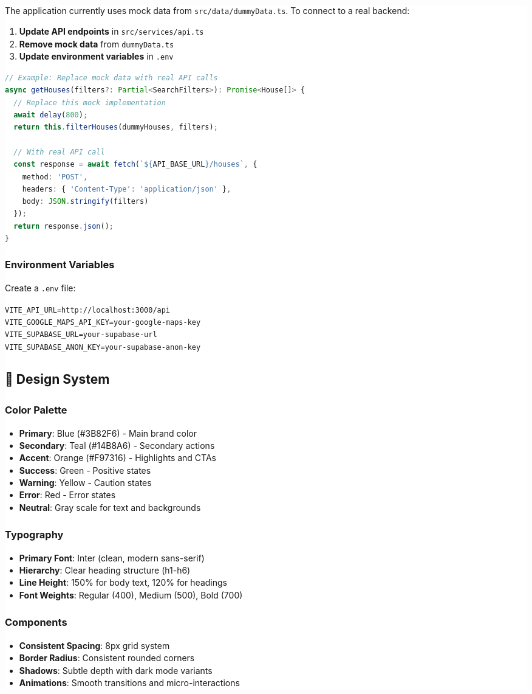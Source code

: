 The application currently uses mock data from `src/data/dummyData.ts`. To connect to a real backend:

1. **Update API endpoints** in `src/services/api.ts`
2. **Remove mock data** from `dummyData.ts`
3. **Update environment variables** in `.env`

```typescript
// Example: Replace mock data with real API calls
async getHouses(filters?: Partial<SearchFilters>): Promise<House[]> {
  // Replace this mock implementation
  await delay(800);
  return this.filterHouses(dummyHouses, filters);
  
  // With real API call
  const response = await fetch(`${API_BASE_URL}/houses`, {
    method: 'POST',
    headers: { 'Content-Type': 'application/json' },
    body: JSON.stringify(filters)
  });
  return response.json();
}
```

### Environment Variables

Create a `.env` file:

```env
VITE_API_URL=http://localhost:3000/api
VITE_GOOGLE_MAPS_API_KEY=your-google-maps-key
VITE_SUPABASE_URL=your-supabase-url
VITE_SUPABASE_ANON_KEY=your-supabase-anon-key
```

## 🎨 Design System

### Color Palette
- **Primary**: Blue (#3B82F6) - Main brand color
- **Secondary**: Teal (#14B8A6) - Secondary actions
- **Accent**: Orange (#F97316) - Highlights and CTAs
- **Success**: Green - Positive states
- **Warning**: Yellow - Caution states  
- **Error**: Red - Error states
- **Neutral**: Gray scale for text and backgrounds

### Typography
- **Primary Font**: Inter (clean, modern sans-serif)
- **Hierarchy**: Clear heading structure (h1-h6)
- **Line Height**: 150% for body text, 120% for headings
- **Font Weights**: Regular (400), Medium (500), Bold (700)

### Components
- **Consistent Spacing**: 8px grid system
- **Border Radius**: Consistent rounded corners
- **Shadows**: Subtle depth with dark mode variants
- **Animations**: Smooth transitions and micro-interactions
